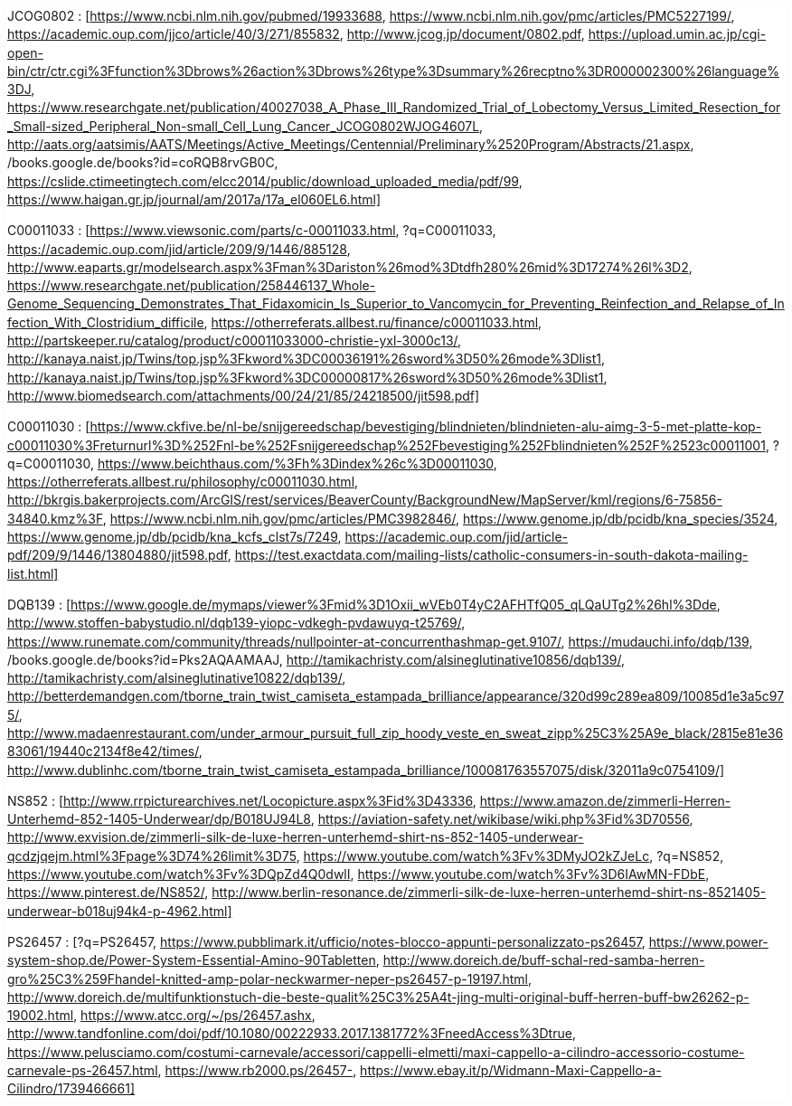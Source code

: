 JCOG0802 : [https://www.ncbi.nlm.nih.gov/pubmed/19933688, https://www.ncbi.nlm.nih.gov/pmc/articles/PMC5227199/, https://academic.oup.com/jjco/article/40/3/271/855832, http://www.jcog.jp/document/0802.pdf, https://upload.umin.ac.jp/cgi-open-bin/ctr/ctr.cgi%3Ffunction%3Dbrows%26action%3Dbrows%26type%3Dsummary%26recptno%3DR000002300%26language%3DJ, https://www.researchgate.net/publication/40027038_A_Phase_III_Randomized_Trial_of_Lobectomy_Versus_Limited_Resection_for_Small-sized_Peripheral_Non-small_Cell_Lung_Cancer_JCOG0802WJOG4607L, http://aats.org/aatsimis/AATS/Meetings/Active_Meetings/Centennial/Preliminary%2520Program/Abstracts/21.aspx, /books.google.de/books?id=coRQB8rvGB0C, https://cslide.ctimeetingtech.com/elcc2014/public/download_uploaded_media/pdf/99, https://www.haigan.gr.jp/journal/am/2017a/17a_el060EL6.html]

C00011033 : [https://www.viewsonic.com/parts/c-00011033.html, ?q=C00011033, https://academic.oup.com/jid/article/209/9/1446/885128, http://www.eaparts.gr/modelsearch.aspx%3Fman%3Dariston%26mod%3Dtdfh280%26mid%3D17274%26l%3D2, https://www.researchgate.net/publication/258446137_Whole-Genome_Sequencing_Demonstrates_That_Fidaxomicin_Is_Superior_to_Vancomycin_for_Preventing_Reinfection_and_Relapse_of_Infection_With_Clostridium_difficile, https://otherreferats.allbest.ru/finance/c00011033.html, http://partskeeper.ru/catalog/product/c00011033000-christie-yxl-3000c13/, http://kanaya.naist.jp/Twins/top.jsp%3Fkword%3DC00036191%26sword%3D50%26mode%3Dlist1, http://kanaya.naist.jp/Twins/top.jsp%3Fkword%3DC00000817%26sword%3D50%26mode%3Dlist1, http://www.biomedsearch.com/attachments/00/24/21/85/24218500/jit598.pdf]

C00011030 : [https://www.ckfive.be/nl-be/snijgereedschap/bevestiging/blindnieten/blindnieten-alu-aimg-3-5-met-platte-kop-c00011030%3Freturnurl%3D%252Fnl-be%252Fsnijgereedschap%252Fbevestiging%252Fblindnieten%252F%2523c00011001, ?q=C00011030, https://www.beichthaus.com/%3Fh%3Dindex%26c%3D00011030, https://otherreferats.allbest.ru/philosophy/c00011030.html, http://bkrgis.bakerprojects.com/ArcGIS/rest/services/BeaverCounty/BackgroundNew/MapServer/kml/regions/6-75856-34840.kmz%3F, https://www.ncbi.nlm.nih.gov/pmc/articles/PMC3982846/, https://www.genome.jp/db/pcidb/kna_species/3524, https://www.genome.jp/db/pcidb/kna_kcfs_clst7s/7249, https://academic.oup.com/jid/article-pdf/209/9/1446/13804880/jit598.pdf, https://test.exactdata.com/mailing-lists/catholic-consumers-in-south-dakota-mailing-list.html]

DQB139 : [https://www.google.de/mymaps/viewer%3Fmid%3D1Oxii_wVEb0T4yC2AFHTfQ05_qLQaUTg2%26hl%3Dde, http://www.stoffen-babystudio.nl/dqb139-yiopc-vdkegh-pvdawuyq-t25769/, https://www.runemate.com/community/threads/nullpointer-at-concurrenthashmap-get.9107/, https://mudauchi.info/dqb/139, /books.google.de/books?id=Pks2AQAAMAAJ, http://tamikachristy.com/alsineglutinative10856/dqb139/, http://tamikachristy.com/alsineglutinative10822/dqb139/, http://betterdemandgen.com/tborne_train_twist_camiseta_estampada_brilliance/appearance/320d99c289ea809/10085d1e3a5c975/, http://www.madaenrestaurant.com/under_armour_pursuit_full_zip_hoody_veste_en_sweat_zipp%25C3%25A9e_black/2815e81e3683061/19440c2134f8e42/times/, http://www.dublinhc.com/tborne_train_twist_camiseta_estampada_brilliance/100081763557075/disk/32011a9c0754109/]

NS852 : [http://www.rrpicturearchives.net/Locopicture.aspx%3Fid%3D43336, https://www.amazon.de/zimmerli-Herren-Unterhemd-852-1405-Underwear/dp/B018UJ94L8, https://aviation-safety.net/wikibase/wiki.php%3Fid%3D70556, http://www.exvision.de/zimmerli-silk-de-luxe-herren-unterhemd-shirt-ns-852-1405-underwear-qcdzjqejm.html%3Fpage%3D74%26limit%3D75, https://www.youtube.com/watch%3Fv%3DMyJO2kZJeLc, ?q=NS852, https://www.youtube.com/watch%3Fv%3DQpZd4Q0dwlI, https://www.youtube.com/watch%3Fv%3D6IAwMN-FDbE, https://www.pinterest.de/NS852/, http://www.berlin-resonance.de/zimmerli-silk-de-luxe-herren-unterhemd-shirt-ns-8521405-underwear-b018uj94k4-p-4962.html]

PS26457 : [?q=PS26457, https://www.pubblimark.it/ufficio/notes-blocco-appunti-personalizzato-ps26457, https://www.power-system-shop.de/Power-System-Essential-Amino-90Tabletten, http://www.doreich.de/buff-schal-red-samba-herren-gro%25C3%259Fhandel-knitted-amp-polar-neckwarmer-neper-ps26457-p-19197.html, http://www.doreich.de/multifunktionstuch-die-beste-qualit%25C3%25A4t-jing-multi-original-buff-herren-buff-bw26262-p-19002.html, https://www.atcc.org/~/ps/26457.ashx, http://www.tandfonline.com/doi/pdf/10.1080/00222933.2017.1381772%3FneedAccess%3Dtrue, https://www.pelusciamo.com/costumi-carnevale/accessori/cappelli-elmetti/maxi-cappello-a-cilindro-accessorio-costume-carnevale-ps-26457.html, https://www.rb2000.ps/26457-, https://www.ebay.it/p/Widmann-Maxi-Cappello-a-Cilindro/1739466661]
